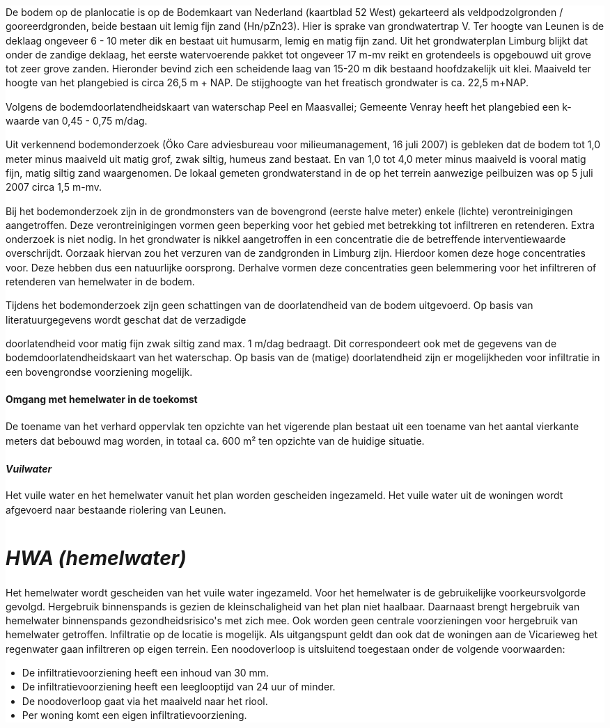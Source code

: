 De bodem op de planlocatie is op de Bodemkaart van Nederland (kaartblad 52 West) gekarteerd als veldpodzolgronden / gooreerdgronden, beide bestaan uit lemig fijn zand (Hn/pZn23). Hier is sprake van grondwatertrap V. Ter hoogte van Leunen is de deklaag ongeveer 6 - 10 meter dik en bestaat uit humusarm, lemig en matig fijn zand. Uit het grondwaterplan Limburg blijkt dat onder de zandige deklaag, het eerste watervoerende pakket tot ongeveer 17 m-mv reikt en grotendeels is opgebouwd uit grove tot zeer grove zanden. Hieronder bevind zich een scheidende laag van 15-20 m dik bestaand hoofdzakelijk uit klei. Maaiveld ter hoogte van het plangebied is circa 26,5 m + NAP. De stijghoogte van het freatisch grondwater is ca. 22,5 m+NAP.

Volgens de bodemdoorlatendheidskaart van waterschap Peel en Maasvallei; Gemeente Venray heeft het plangebied een k-waarde van 0,45 - 0,75 m/dag.

Uit verkennend bodemonderzoek (Öko Care adviesbureau voor milieumanagement, 16 juli 2007) is gebleken dat de bodem tot 1,0 meter minus maaiveld uit matig grof, zwak siltig, humeus zand bestaat. En van 1,0 tot 4,0 meter minus maaiveld is vooral matig fijn, matig siltig zand waargenomen. De lokaal gemeten grondwaterstand in de op het terrein aanwezige peilbuizen was op 5 juli 2007 circa 1,5 m-mv.

Bij het bodemonderzoek zijn in de grondmonsters van de bovengrond (eerste halve meter) enkele (lichte) verontreinigingen aangetroffen. Deze verontreinigingen vormen geen beperking voor het gebied met betrekking tot infiltreren en retenderen. Extra onderzoek is niet nodig. In het grondwater is nikkel aangetroffen in een concentratie die de betreffende interventiewaarde overschrijdt. Oorzaak hiervan zou het verzuren van de zandgronden in Limburg zijn. Hierdoor komen deze hoge concentraties voor. Deze hebben dus een natuurlijke oorsprong. Derhalve vormen deze concentraties geen belemmering voor het infiltreren of retenderen van hemelwater in de bodem.

Tijdens het bodemonderzoek zijn geen schattingen van de doorlatendheid van de bodem uitgevoerd. Op basis van literatuurgegevens wordt geschat dat de verzadigde

doorlatendheid voor matig fijn zwak siltig zand max. 1 m/dag bedraagt. Dit correspondeert ook met de gegevens van de bodemdoorlatendheidskaart van het waterschap. Op basis van de (matige) doorlatendheid zijn er mogelijkheden voor infiltratie in een bovengrondse voorziening mogelijk.

#### **Omgang met hemelwater in de toekomst**

De toename van het verhard oppervlak ten opzichte van het vigerende plan bestaat uit een toename van het aantal vierkante meters dat bebouwd mag worden, in totaal ca. 600 m² ten opzichte van de huidige situatie.

#### *Vuilwater*

Het vuile water en het hemelwater vanuit het plan worden gescheiden ingezameld. Het vuile water uit de woningen wordt afgevoerd naar bestaande riolering van Leunen.

# *HWA (hemelwater)*

Het hemelwater wordt gescheiden van het vuile water ingezameld. Voor het hemelwater is de gebruikelijke voorkeursvolgorde gevolgd. Hergebruik binnenspands is gezien de kleinschaligheid van het plan niet haalbaar. Daarnaast brengt hergebruik van hemelwater binnenspands gezondheidsrisico's met zich mee. Ook worden geen centrale voorzieningen voor hergebruik van hemelwater getroffen. Infiltratie op de locatie is mogelijk. Als uitgangspunt geldt dan ook dat de woningen aan de Vicarieweg het regenwater gaan infiltreren op eigen terrein. Een noodoverloop is uitsluitend toegestaan onder de volgende voorwaarden:

- De infiltratievoorziening heeft een inhoud van 30 mm.
- De infiltratievoorziening heeft een leeglooptijd van 24 uur of minder.
- De noodoverloop gaat via het maaiveld naar het riool.
- Per woning komt een eigen infiltratievoorziening.
